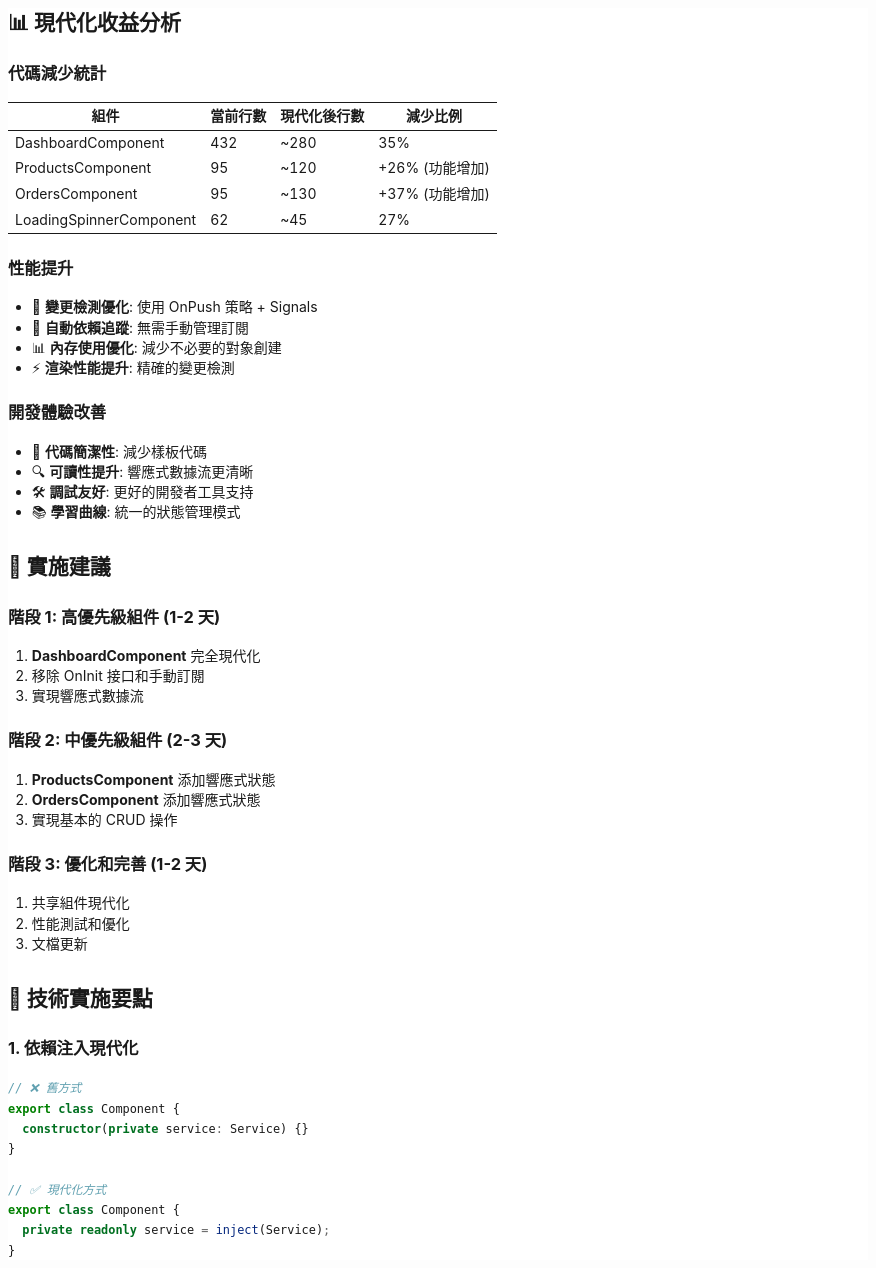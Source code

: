 ```typescript
```

## 📊 現代化收益分析

### 代碼減少統計
| 組件 | 當前行數 | 現代化後行數 | 減少比例 |
|------|-----------|--------------|----------|
| DashboardComponent | 432 | ~280 | 35% |
| ProductsComponent | 95 | ~120 | +26% (功能增加) |
| OrdersComponent | 95 | ~130 | +37% (功能增加) |
| LoadingSpinnerComponent | 62 | ~45 | 27% |

### 性能提升
- 🚀 **變更檢測優化**: 使用 OnPush 策略 + Signals
- 🔄 **自動依賴追蹤**: 無需手動管理訂閱
- 📊 **內存使用優化**: 減少不必要的對象創建
- ⚡ **渲染性能提升**: 精確的變更檢測

### 開發體驗改善
- 🧹 **代碼簡潔性**: 減少樣板代碼
- 🔍 **可讀性提升**: 響應式數據流更清晰
- 🛠️ **調試友好**: 更好的開發者工具支持
- 📚 **學習曲線**: 統一的狀態管理模式

## 🎯 實施建議

### 階段 1: 高優先級組件 (1-2 天)
1. **DashboardComponent** 完全現代化
2. 移除 OnInit 接口和手動訂閱
3. 實現響應式數據流

### 階段 2: 中優先級組件 (2-3 天)
1. **ProductsComponent** 添加響應式狀態
2. **OrdersComponent** 添加響應式狀態
3. 實現基本的 CRUD 操作

### 階段 3: 優化和完善 (1-2 天)
1. 共享組件現代化
2. 性能測試和優化
3. 文檔更新

## 🔧 技術實施要點

### 1. 依賴注入現代化
```typescript
// ❌ 舊方式
export class Component {
  constructor(private service: Service) {}
}

// ✅ 現代化方式
export class Component {
  private readonly service = inject(Service);
}
```
